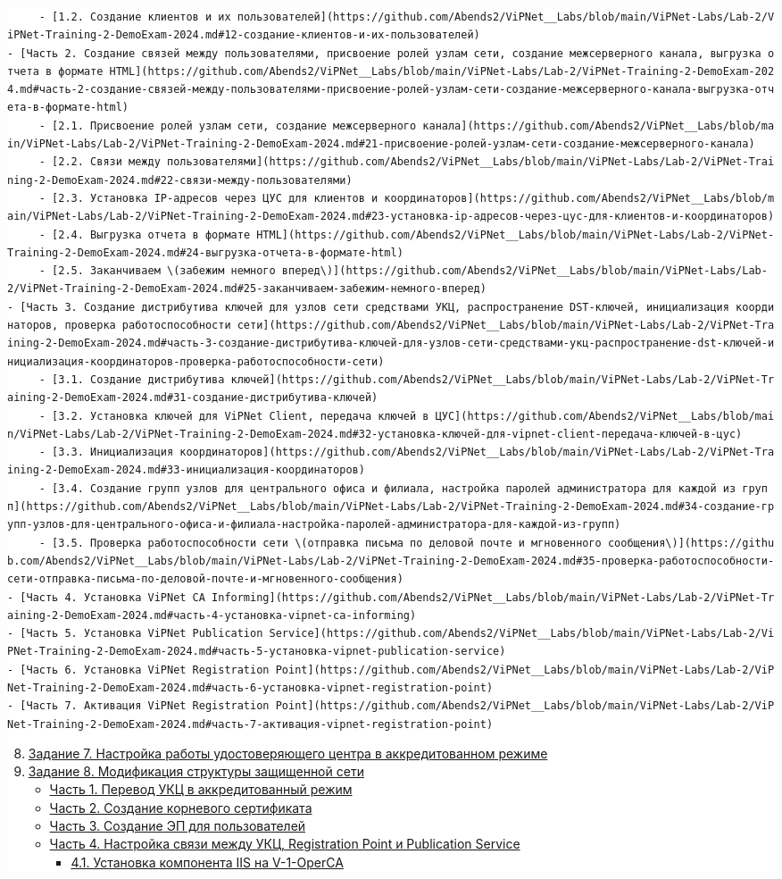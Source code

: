          - [1.2. Создание клиентов и их пользователей](https://github.com/Abends2/ViPNet__Labs/blob/main/ViPNet-Labs/Lab-2/ViPNet-Training-2-DemoExam-2024.md#12-создание-клиентов-и-их-пользователей)
    - [Часть 2. Создание связей между пользователями, присвоение ролей узлам сети, создание межсерверного канала, выгрузка отчета в формате HTML](https://github.com/Abends2/ViPNet__Labs/blob/main/ViPNet-Labs/Lab-2/ViPNet-Training-2-DemoExam-2024.md#часть-2-создание-связей-между-пользователями-присвоение-ролей-узлам-сети-создание-межсерверного-канала-выгрузка-отчета-в-формате-html)
         - [2.1. Присвоение ролей узлам сети, создание межсерверного канала](https://github.com/Abends2/ViPNet__Labs/blob/main/ViPNet-Labs/Lab-2/ViPNet-Training-2-DemoExam-2024.md#21-присвоение-ролей-узлам-сети-создание-межсерверного-канала)
         - [2.2. Связи между пользователями](https://github.com/Abends2/ViPNet__Labs/blob/main/ViPNet-Labs/Lab-2/ViPNet-Training-2-DemoExam-2024.md#22-связи-между-пользователями)
         - [2.3. Установка IP-адресов через ЦУС для клиентов и координаторов](https://github.com/Abends2/ViPNet__Labs/blob/main/ViPNet-Labs/Lab-2/ViPNet-Training-2-DemoExam-2024.md#23-установка-ip-адресов-через-цус-для-клиентов-и-координаторов)
         - [2.4. Выгрузка отчета в формате HTML](https://github.com/Abends2/ViPNet__Labs/blob/main/ViPNet-Labs/Lab-2/ViPNet-Training-2-DemoExam-2024.md#24-выгрузка-отчета-в-формате-html)
         - [2.5. Заканчиваем \(забежим немного вперед\)](https://github.com/Abends2/ViPNet__Labs/blob/main/ViPNet-Labs/Lab-2/ViPNet-Training-2-DemoExam-2024.md#25-заканчиваем-забежим-немного-вперед)
    - [Часть 3. Создание дистрибутива ключей для узлов сети средствами УКЦ, распространение DST-ключей, инициализация координаторов, проверка работоспособности сети](https://github.com/Abends2/ViPNet__Labs/blob/main/ViPNet-Labs/Lab-2/ViPNet-Training-2-DemoExam-2024.md#часть-3-создание-дистрибутива-ключей-для-узлов-сети-средствами-укц-распространение-dst-ключей-инициализация-координаторов-проверка-работоспособности-сети)
         - [3.1. Создание дистрибутива ключей](https://github.com/Abends2/ViPNet__Labs/blob/main/ViPNet-Labs/Lab-2/ViPNet-Training-2-DemoExam-2024.md#31-создание-дистрибутива-ключей)
         - [3.2. Установка ключей для ViPNet Client, передача ключей в ЦУС](https://github.com/Abends2/ViPNet__Labs/blob/main/ViPNet-Labs/Lab-2/ViPNet-Training-2-DemoExam-2024.md#32-установка-ключей-для-vipnet-client-передача-ключей-в-цус)
         - [3.3. Инициализация координаторов](https://github.com/Abends2/ViPNet__Labs/blob/main/ViPNet-Labs/Lab-2/ViPNet-Training-2-DemoExam-2024.md#33-инициализация-координаторов)
         - [3.4. Создание групп узлов для центрального офиса и филиала, настройка паролей администратора для каждой из групп](https://github.com/Abends2/ViPNet__Labs/blob/main/ViPNet-Labs/Lab-2/ViPNet-Training-2-DemoExam-2024.md#34-создание-групп-узлов-для-центрального-офиса-и-филиала-настройка-паролей-администратора-для-каждой-из-групп)
         - [3.5. Проверка работоспособности сети \(отправка письма по деловой почте и мгновенного сообщения\)](https://github.com/Abends2/ViPNet__Labs/blob/main/ViPNet-Labs/Lab-2/ViPNet-Training-2-DemoExam-2024.md#35-проверка-работоспособности-сети-отправка-письма-по-деловой-почте-и-мгновенного-сообщения)
    - [Часть 4. Установка ViPNet CA Informing](https://github.com/Abends2/ViPNet__Labs/blob/main/ViPNet-Labs/Lab-2/ViPNet-Training-2-DemoExam-2024.md#часть-4-установка-vipnet-ca-informing)
    - [Часть 5. Установка ViPNet Publication Service](https://github.com/Abends2/ViPNet__Labs/blob/main/ViPNet-Labs/Lab-2/ViPNet-Training-2-DemoExam-2024.md#часть-5-установка-vipnet-publication-service)
    - [Часть 6. Установка ViPNet Registration Point](https://github.com/Abends2/ViPNet__Labs/blob/main/ViPNet-Labs/Lab-2/ViPNet-Training-2-DemoExam-2024.md#часть-6-установка-vipnet-registration-point)
    - [Часть 7. Активация ViPNet Registration Point](https://github.com/Abends2/ViPNet__Labs/blob/main/ViPNet-Labs/Lab-2/ViPNet-Training-2-DemoExam-2024.md#часть-7-активация-vipnet-registration-point)
8. [Задание 7. Настройка работы удостоверяющего центра в аккредитованном режиме](https://github.com/Abends2/ViPNet__Labs/blob/main/ViPNet-Labs/Lab-2/ViPNet-Training-2-DemoExam-2024.md#задание-7-настройка-работы-удостоверяющего-центра-в-аккредитованном-режиме)
9. [Задание 8. Модификация структуры защищенной сети](https://github.com/Abends2/ViPNet__Labs/blob/main/ViPNet-Labs/Lab-2/ViPNet-Training-2-DemoExam-2024.md#задание-8-модификация-структуры-защищенной-сети)
    - [Часть 1. Перевод УКЦ в аккредитованный режим](https://github.com/Abends2/ViPNet__Labs/blob/main/ViPNet-Labs/Lab-2/ViPNet-Training-2-DemoExam-2024.md#часть-1-перевод-укц-в-аккредитованный-режим)
    - [Часть 2. Создание корневого сертификата](https://github.com/Abends2/ViPNet__Labs/blob/main/ViPNet-Labs/Lab-2/ViPNet-Training-2-DemoExam-2024.md#часть-2-создание-корневого-сертификата)
    - [Часть 3. Создание ЭП для пользователей](https://github.com/Abends2/ViPNet__Labs/blob/main/ViPNet-Labs/Lab-2/ViPNet-Training-2-DemoExam-2024.md#часть-3-создание-эп-для-пользователей)
    - [Часть 4. Настройка связи между УКЦ, Registration Point и Publication Service](https://github.com/Abends2/ViPNet__Labs/blob/main/ViPNet-Labs/Lab-2/ViPNet-Training-2-DemoExam-2024.md#часть-4-настройка-связи-между-укц-registration-point-и-publication-service)
         - [4.1. Установка компонента IIS на V-1-OperCA](https://github.com/Abends2/ViPNet__Labs/blob/main/ViPNet-Labs/Lab-2/ViPNet-Training-2-DemoExam-2024.md#41-установка-компонента-iis-на-v-1-operca)